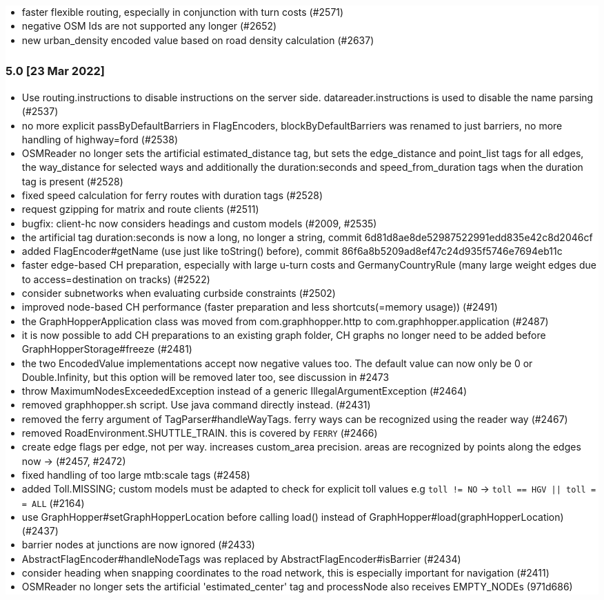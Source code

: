 - faster flexible routing, especially in conjunction with turn costs (#2571)
- negative OSM Ids are not supported any longer (#2652)
- new urban_density encoded value based on road density calculation (#2637)

### 5.0 [23 Mar 2022]

- Use routing.instructions to disable instructions on the server side. datareader.instructions is used to disable the
  name parsing (#2537)
- no more explicit passByDefaultBarriers in FlagEncoders, blockByDefaultBarriers was renamed to just barriers, no more
  handling of highway=ford (#2538)
- OSMReader no longer sets the artificial estimated_distance tag, but sets the edge_distance and point_list tags for all
  edges, the way_distance for selected ways and additionally the duration:seconds and speed_from_duration tags when the
  duration tag is present (#2528)
- fixed speed calculation for ferry routes with duration tags (#2528)
- request gzipping for matrix and route clients (#2511)
- bugfix: client-hc now considers headings and custom models (#2009, #2535)
- the artificial tag duration:seconds is now a long, no longer a string, commit 6d81d8ae8de52987522991edd835e42c8d2046cf
- added FlagEncoder#getName (use just like toString() before), commit 86f6a8b5209ad8ef47c24d935f5746e7694eb11c
- faster edge-based CH preparation, especially with large u-turn costs and GermanyCountryRule (many large weight edges
  due to access=destination on tracks) (#2522)
- consider subnetworks when evaluating curbside constraints (#2502)
- improved node-based CH performance (faster preparation and less shortcuts(=memory usage)) (#2491)
- the GraphHopperApplication class was moved from com.graphhopper.http to com.graphhopper.application (#2487)
- it is now possible to add CH preparations to an existing graph folder, CH graphs no longer need to be added before
  GraphHopperStorage#freeze (#2481)
- the two EncodedValue implementations accept now negative values too. The default value can now only be 0 or
  Double.Infinity, but this option will be removed later too, see discussion in #2473
- throw MaximumNodesExceededException instead of a generic IllegalArgumentException (#2464)
- removed graphhopper.sh script. Use java command directly instead. (#2431)
- removed the ferry argument of TagParser#handleWayTags. ferry ways can be recognized using the reader way (#2467)
- removed RoadEnvironment.SHUTTLE_TRAIN. this is covered by `FERRY` (#2466)
- create edge flags per edge, not per way. increases custom_area precision. areas are recognized by points along the
  edges now -> (#2457, #2472)
- fixed handling of too large mtb:scale tags (#2458)
- added Toll.MISSING; custom models must be adapted to check for explicit toll values e.g `toll != NO`
  -> `toll == HGV || toll == ALL` (#2164)
- use GraphHopper#setGraphHopperLocation before calling load() instead of GraphHopper#load(graphHopperLocation) (#2437)
- barrier nodes at junctions are now ignored (#2433)
- AbstractFlagEncoder#handleNodeTags was replaced by AbstractFlagEncoder#isBarrier (#2434)
- consider heading when snapping coordinates to the road network, this is especially important for navigation (#2411)
- OSMReader no longer sets the artificial 'estimated_center' tag and processNode also receives EMPTY_NODEs (971d686)
